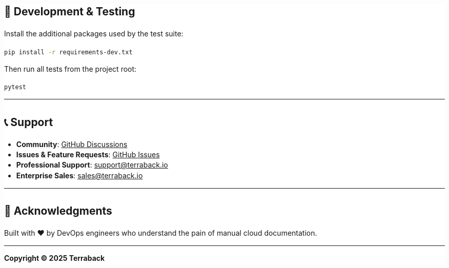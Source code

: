## 🧪 Development & Testing

Install the additional packages used by the test suite:

```bash
pip install -r requirements-dev.txt
```

Then run all tests from the project root:

```bash
pytest
```

---

## 📞 Support

- **Community**: [GitHub Discussions](https://github.com/terraback/terraback/discussions)
- **Issues & Feature Requests**: [GitHub Issues](https://github.com/terraback/terraback/issues)
- **Professional Support**: support@terraback.io
- **Enterprise Sales**: sales@terraback.io

---

## 🙏 Acknowledgments

Built with ❤️ by DevOps engineers who understand the pain of manual cloud documentation.

---

**Copyright © 2025 Terraback**
